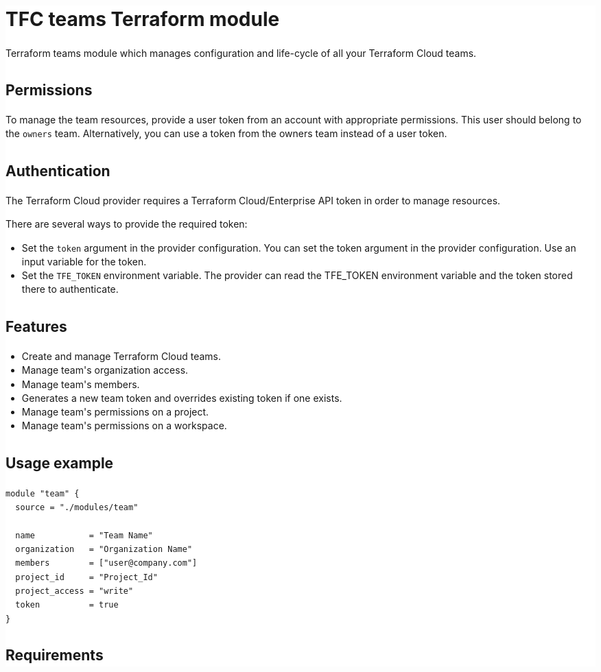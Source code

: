 # TFC teams Terraform module

Terraform teams module which manages configuration and life-cycle of all
your Terraform Cloud teams.

## Permissions

To manage the team resources, provide a user token from an account with 
appropriate permissions. This user should belong to the `owners` team. 
Alternatively, you can use a token from the owners team instead of a user token.

## Authentication

The Terraform Cloud provider requires a Terraform Cloud/Enterprise API token in 
order to manage resources.

There are several ways to provide the required token:

- Set the `token` argument in the provider configuration. You can set the token argument in the provider configuration. Use an
input variable for the token.
- Set the `TFE_TOKEN` environment variable. The provider can read the TFE_TOKEN environment variable and the token stored there
to authenticate.

## Features

- Create and manage Terraform Cloud teams.
- Manage team's organization access.
- Manage team's members.
- Generates a new team token and overrides existing token if one exists.
- Manage team's permissions on a project.
- Manage team's permissions on a workspace.

## Usage example
```hcl
module "team" {
  source = "./modules/team"

  name           = "Team Name"
  organization   = "Organization Name"
  members        = ["user@company.com"]
  project_id     = "Project_Id"
  project_access = "write"
  token          = true
}
```


## Requirements
